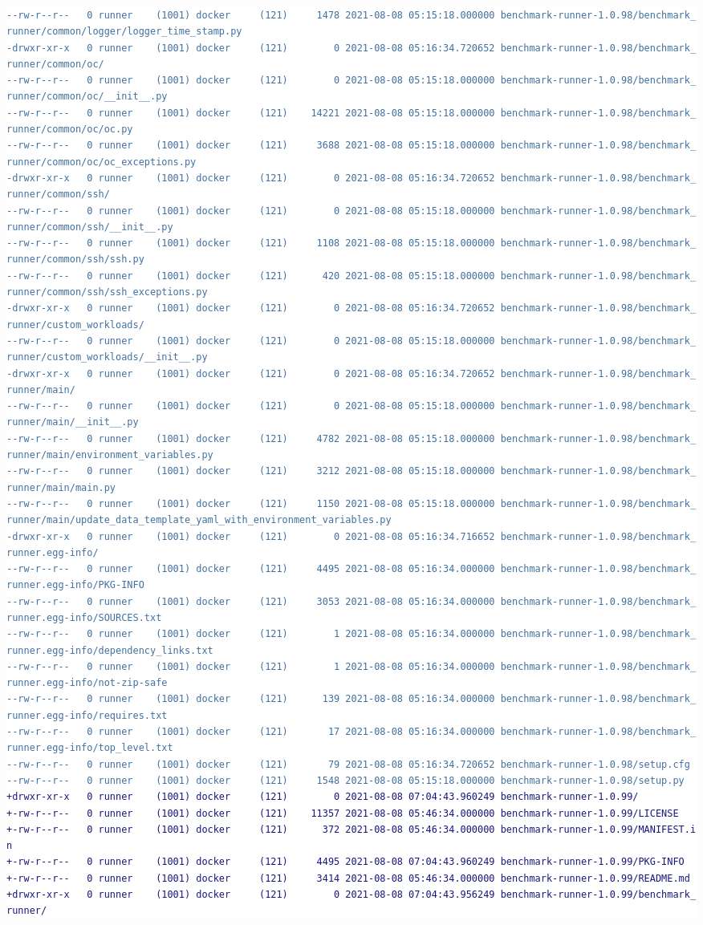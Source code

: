 ```diff
--rw-r--r--   0 runner    (1001) docker     (121)     1478 2021-08-08 05:15:18.000000 benchmark-runner-1.0.98/benchmark_runner/common/logger/logger_time_stamp.py
-drwxr-xr-x   0 runner    (1001) docker     (121)        0 2021-08-08 05:16:34.720652 benchmark-runner-1.0.98/benchmark_runner/common/oc/
--rw-r--r--   0 runner    (1001) docker     (121)        0 2021-08-08 05:15:18.000000 benchmark-runner-1.0.98/benchmark_runner/common/oc/__init__.py
--rw-r--r--   0 runner    (1001) docker     (121)    14221 2021-08-08 05:15:18.000000 benchmark-runner-1.0.98/benchmark_runner/common/oc/oc.py
--rw-r--r--   0 runner    (1001) docker     (121)     3688 2021-08-08 05:15:18.000000 benchmark-runner-1.0.98/benchmark_runner/common/oc/oc_exceptions.py
-drwxr-xr-x   0 runner    (1001) docker     (121)        0 2021-08-08 05:16:34.720652 benchmark-runner-1.0.98/benchmark_runner/common/ssh/
--rw-r--r--   0 runner    (1001) docker     (121)        0 2021-08-08 05:15:18.000000 benchmark-runner-1.0.98/benchmark_runner/common/ssh/__init__.py
--rw-r--r--   0 runner    (1001) docker     (121)     1108 2021-08-08 05:15:18.000000 benchmark-runner-1.0.98/benchmark_runner/common/ssh/ssh.py
--rw-r--r--   0 runner    (1001) docker     (121)      420 2021-08-08 05:15:18.000000 benchmark-runner-1.0.98/benchmark_runner/common/ssh/ssh_exceptions.py
-drwxr-xr-x   0 runner    (1001) docker     (121)        0 2021-08-08 05:16:34.720652 benchmark-runner-1.0.98/benchmark_runner/custom_workloads/
--rw-r--r--   0 runner    (1001) docker     (121)        0 2021-08-08 05:15:18.000000 benchmark-runner-1.0.98/benchmark_runner/custom_workloads/__init__.py
-drwxr-xr-x   0 runner    (1001) docker     (121)        0 2021-08-08 05:16:34.720652 benchmark-runner-1.0.98/benchmark_runner/main/
--rw-r--r--   0 runner    (1001) docker     (121)        0 2021-08-08 05:15:18.000000 benchmark-runner-1.0.98/benchmark_runner/main/__init__.py
--rw-r--r--   0 runner    (1001) docker     (121)     4782 2021-08-08 05:15:18.000000 benchmark-runner-1.0.98/benchmark_runner/main/environment_variables.py
--rw-r--r--   0 runner    (1001) docker     (121)     3212 2021-08-08 05:15:18.000000 benchmark-runner-1.0.98/benchmark_runner/main/main.py
--rw-r--r--   0 runner    (1001) docker     (121)     1150 2021-08-08 05:15:18.000000 benchmark-runner-1.0.98/benchmark_runner/main/update_data_template_yaml_with_environment_variables.py
-drwxr-xr-x   0 runner    (1001) docker     (121)        0 2021-08-08 05:16:34.716652 benchmark-runner-1.0.98/benchmark_runner.egg-info/
--rw-r--r--   0 runner    (1001) docker     (121)     4495 2021-08-08 05:16:34.000000 benchmark-runner-1.0.98/benchmark_runner.egg-info/PKG-INFO
--rw-r--r--   0 runner    (1001) docker     (121)     3053 2021-08-08 05:16:34.000000 benchmark-runner-1.0.98/benchmark_runner.egg-info/SOURCES.txt
--rw-r--r--   0 runner    (1001) docker     (121)        1 2021-08-08 05:16:34.000000 benchmark-runner-1.0.98/benchmark_runner.egg-info/dependency_links.txt
--rw-r--r--   0 runner    (1001) docker     (121)        1 2021-08-08 05:16:34.000000 benchmark-runner-1.0.98/benchmark_runner.egg-info/not-zip-safe
--rw-r--r--   0 runner    (1001) docker     (121)      139 2021-08-08 05:16:34.000000 benchmark-runner-1.0.98/benchmark_runner.egg-info/requires.txt
--rw-r--r--   0 runner    (1001) docker     (121)       17 2021-08-08 05:16:34.000000 benchmark-runner-1.0.98/benchmark_runner.egg-info/top_level.txt
--rw-r--r--   0 runner    (1001) docker     (121)       79 2021-08-08 05:16:34.720652 benchmark-runner-1.0.98/setup.cfg
--rw-r--r--   0 runner    (1001) docker     (121)     1548 2021-08-08 05:15:18.000000 benchmark-runner-1.0.98/setup.py
+drwxr-xr-x   0 runner    (1001) docker     (121)        0 2021-08-08 07:04:43.960249 benchmark-runner-1.0.99/
+-rw-r--r--   0 runner    (1001) docker     (121)    11357 2021-08-08 05:46:34.000000 benchmark-runner-1.0.99/LICENSE
+-rw-r--r--   0 runner    (1001) docker     (121)      372 2021-08-08 05:46:34.000000 benchmark-runner-1.0.99/MANIFEST.in
+-rw-r--r--   0 runner    (1001) docker     (121)     4495 2021-08-08 07:04:43.960249 benchmark-runner-1.0.99/PKG-INFO
+-rw-r--r--   0 runner    (1001) docker     (121)     3414 2021-08-08 05:46:34.000000 benchmark-runner-1.0.99/README.md
+drwxr-xr-x   0 runner    (1001) docker     (121)        0 2021-08-08 07:04:43.956249 benchmark-runner-1.0.99/benchmark_runner/
```